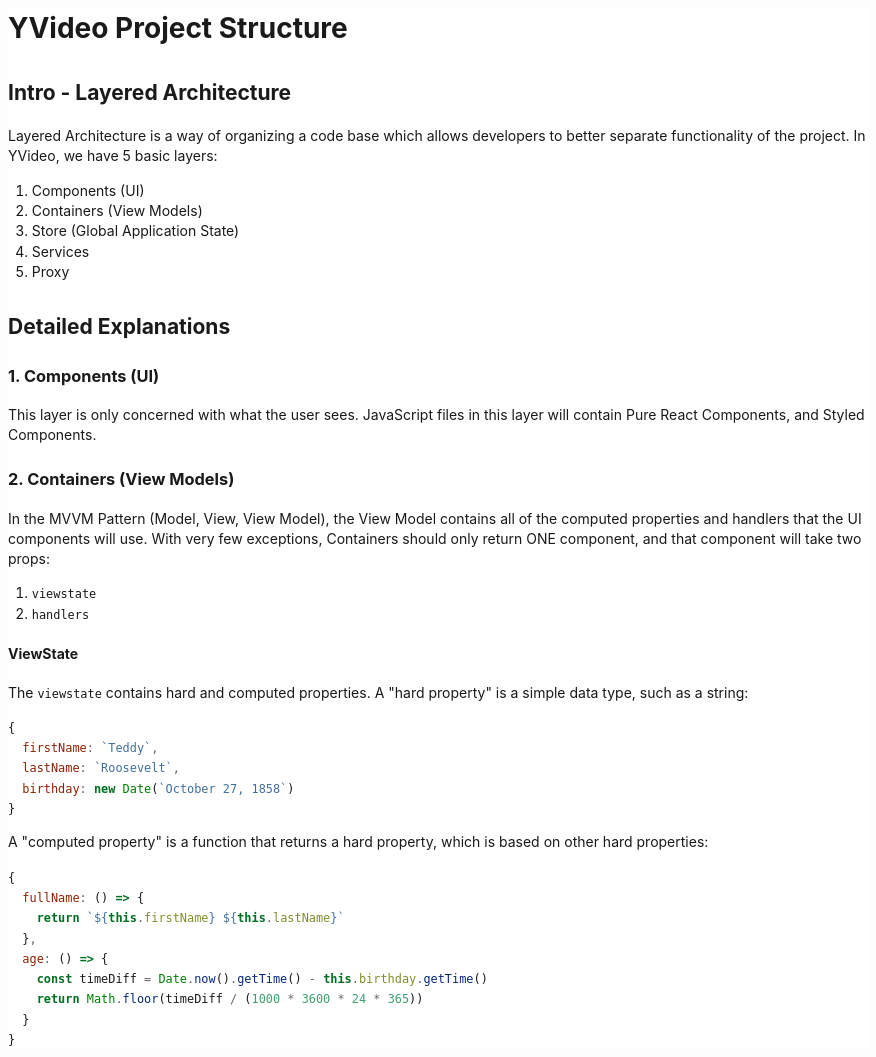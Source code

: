 # YVideo Project Structure

## Intro - Layered Architecture

Layered Architecture is a way of organizing a code base which allows developers to better separate functionality of the project. In YVideo, we have 5 basic layers:

1. Components (UI)
2. Containers (View Models)
3. Store (Global Application State)
4. Services
5. Proxy

## Detailed Explanations

### 1. Components (UI)

This layer is only concerned with what the user sees. JavaScript files in this layer will contain Pure React Components, and Styled Components.

### 2. Containers (View Models)

In the MVVM Pattern (Model, View, View Model), the View Model contains all of the computed properties and handlers that the UI components will use. With very few exceptions, Containers should only return ONE component, and that component will take two props:

1. `viewstate`
2. `handlers`

#### ViewState

The `viewstate` contains hard and computed properties. A "hard property" is a simple data type, such as a string:

```js
{
  firstName: `Teddy`,
  lastName: `Roosevelt`,
  birthday: new Date(`October 27, 1858`)
}
```

A "computed property" is a function that returns a hard property, which is based on other hard properties:

```js
{
  fullName: () => {
    return `${this.firstName} ${this.lastName}`
  },
  age: () => {
    const timeDiff = Date.now().getTime() - this.birthday.getTime()
    return Math.floor(timeDiff / (1000 * 3600 * 24 * 365))
  }
}
```
